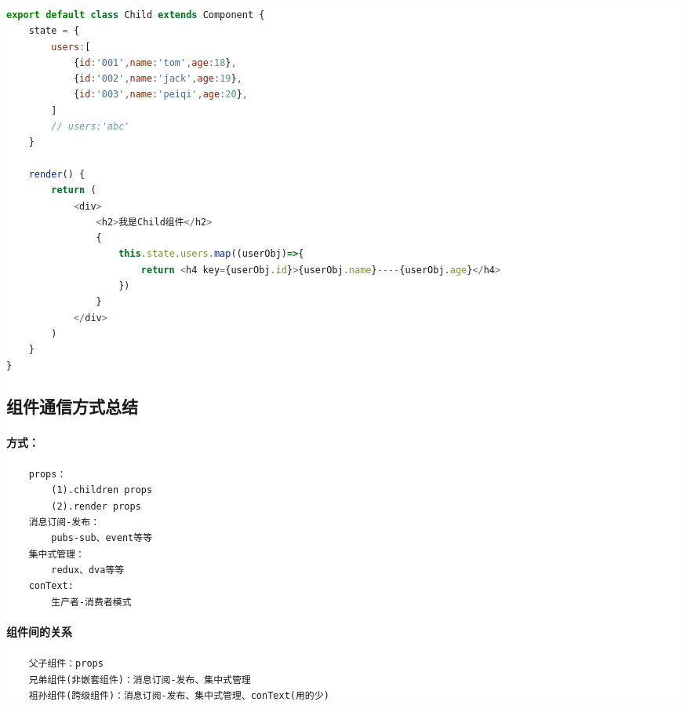 ```javascript
export default class Child extends Component {
	state = {
		users:[
			{id:'001',name:'tom',age:18},
			{id:'002',name:'jack',age:19},
			{id:'003',name:'peiqi',age:20},
		]
		// users:'abc'
	}

	render() {
		return (
			<div>
				<h2>我是Child组件</h2>
				{
					this.state.users.map((userObj)=>{
						return <h4 key={userObj.id}>{userObj.name}----{userObj.age}</h4>
					})
				}
			</div>
		)
	}
}
```

## 组件通信方式总结

#### 方式：

		props：
			(1).children props
			(2).render props
		消息订阅-发布：
			pubs-sub、event等等
		集中式管理：
			redux、dva等等
		conText:
			生产者-消费者模式

#### 组件间的关系

		父子组件：props
		兄弟组件(非嵌套组件)：消息订阅-发布、集中式管理
		祖孙组件(跨级组件)：消息订阅-发布、集中式管理、conText(用的少)

